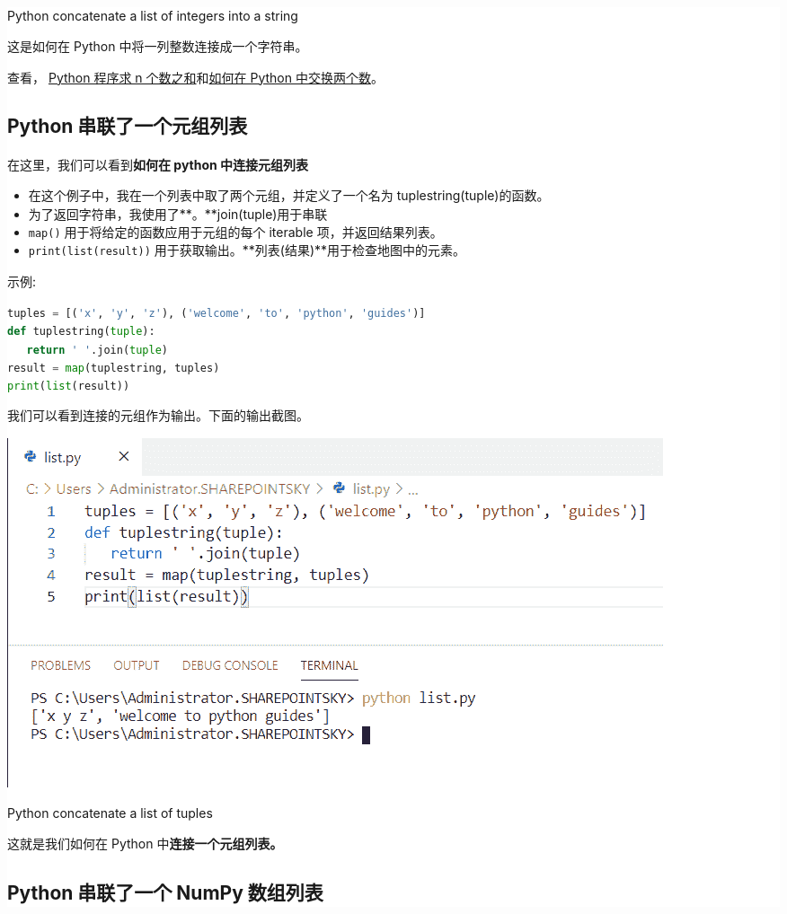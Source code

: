 Python concatenate a list of integers into a string

这是如何在 Python 中将一列整数连接成一个字符串。

查看， [Python 程序求 n 个数之和](https://pythonguides.com/python-program-to-find-sum-of-n-numbers/)和[如何在 Python 中交换两个数](https://pythonguides.com/swap-two-numbers-in-python/)。

## Python 串联了一个元组列表

在这里，我们可以看到**如何在 python 中连接元组列表**

*   在这个例子中，我在一个列表中取了两个元组，并定义了一个名为 tuplestring(tuple)的函数。
*   为了返回字符串，我使用了**。**join(tuple)用于串联
*   `map()` 用于将给定的函数应用于元组的每个 iterable 项，并返回结果列表。
*   `print(list(result))` 用于获取输出。**列表(结果)**用于检查地图中的元素。

示例:

```py
tuples = [('x', 'y', 'z'), ('welcome', 'to', 'python', 'guides')]
def tuplestring(tuple):
   return ' '.join(tuple)
result = map(tuplestring, tuples)
print(list(result))
```

我们可以看到连接的元组作为输出。下面的输出截图。

![Python concatenate a list of tuples](img/0a0b24713a85b46788c573609f0e2eb7.png "Python concatenate a list of tuples")

Python concatenate a list of tuples

这就是我们如何在 Python 中**连接一个元组列表。**

## Python 串联了一个 NumPy 数组列表
